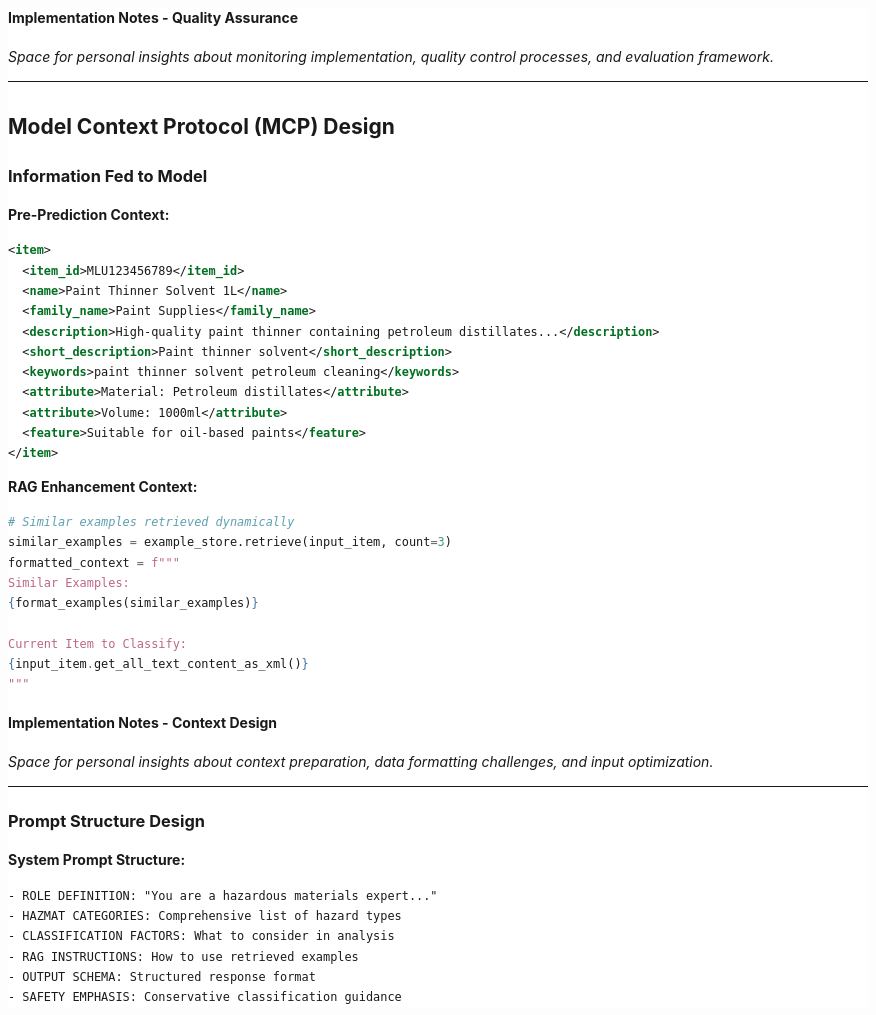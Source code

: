 #### Implementation Notes - Quality Assurance

_Space for personal insights about monitoring implementation, quality control processes, and evaluation framework._

---

## Model Context Protocol (MCP) Design

### Information Fed to Model

**Pre-Prediction Context:**

```xml
<item>
  <item_id>MLU123456789</item_id>
  <name>Paint Thinner Solvent 1L</name>
  <family_name>Paint Supplies</family_name>
  <description>High-quality paint thinner containing petroleum distillates...</description>
  <short_description>Paint thinner solvent</short_description>
  <keywords>paint thinner solvent petroleum cleaning</keywords>
  <attribute>Material: Petroleum distillates</attribute>
  <attribute>Volume: 1000ml</attribute>
  <feature>Suitable for oil-based paints</feature>
</item>
```

**RAG Enhancement Context:**

```python
# Similar examples retrieved dynamically
similar_examples = example_store.retrieve(input_item, count=3)
formatted_context = f"""
Similar Examples:
{format_examples(similar_examples)}

Current Item to Classify:
{input_item.get_all_text_content_as_xml()}
"""
```

#### Implementation Notes - Context Design

_Space for personal insights about context preparation, data formatting challenges, and input optimization._

---

### Prompt Structure Design

**System Prompt Structure:**

```
- ROLE DEFINITION: "You are a hazardous materials expert..."
- HAZMAT CATEGORIES: Comprehensive list of hazard types
- CLASSIFICATION FACTORS: What to consider in analysis
- RAG INSTRUCTIONS: How to use retrieved examples
- OUTPUT SCHEMA: Structured response format
- SAFETY EMPHASIS: Conservative classification guidance
```
